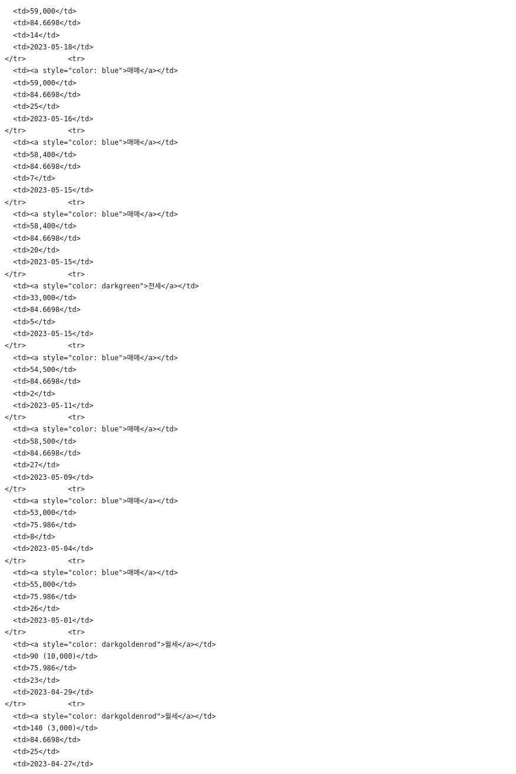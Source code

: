       <td>59,000</td>
      <td>84.6698</td>
      <td>14</td>
      <td>2023-05-18</td>
    </tr>          <tr>
      <td><a style="color: blue">매매</a></td>
      <td>59,000</td>
      <td>84.6698</td>
      <td>25</td>
      <td>2023-05-16</td>
    </tr>          <tr>
      <td><a style="color: blue">매매</a></td>
      <td>58,400</td>
      <td>84.6698</td>
      <td>7</td>
      <td>2023-05-15</td>
    </tr>          <tr>
      <td><a style="color: blue">매매</a></td>
      <td>58,400</td>
      <td>84.6698</td>
      <td>20</td>
      <td>2023-05-15</td>
    </tr>          <tr>
      <td><a style="color: darkgreen">전세</a></td>
      <td>33,000</td>
      <td>84.6698</td>
      <td>5</td>
      <td>2023-05-15</td>
    </tr>          <tr>
      <td><a style="color: blue">매매</a></td>
      <td>54,500</td>
      <td>84.6698</td>
      <td>2</td>
      <td>2023-05-11</td>
    </tr>          <tr>
      <td><a style="color: blue">매매</a></td>
      <td>58,500</td>
      <td>84.6698</td>
      <td>27</td>
      <td>2023-05-09</td>
    </tr>          <tr>
      <td><a style="color: blue">매매</a></td>
      <td>53,000</td>
      <td>75.986</td>
      <td>8</td>
      <td>2023-05-04</td>
    </tr>          <tr>
      <td><a style="color: blue">매매</a></td>
      <td>55,000</td>
      <td>75.986</td>
      <td>26</td>
      <td>2023-05-01</td>
    </tr>          <tr>
      <td><a style="color: darkgoldenrod">월세</a></td>
      <td>90 (10,000)</td>
      <td>75.986</td>
      <td>23</td>
      <td>2023-04-29</td>
    </tr>          <tr>
      <td><a style="color: darkgoldenrod">월세</a></td>
      <td>140 (3,000)</td>
      <td>84.6698</td>
      <td>25</td>
      <td>2023-04-27</td>